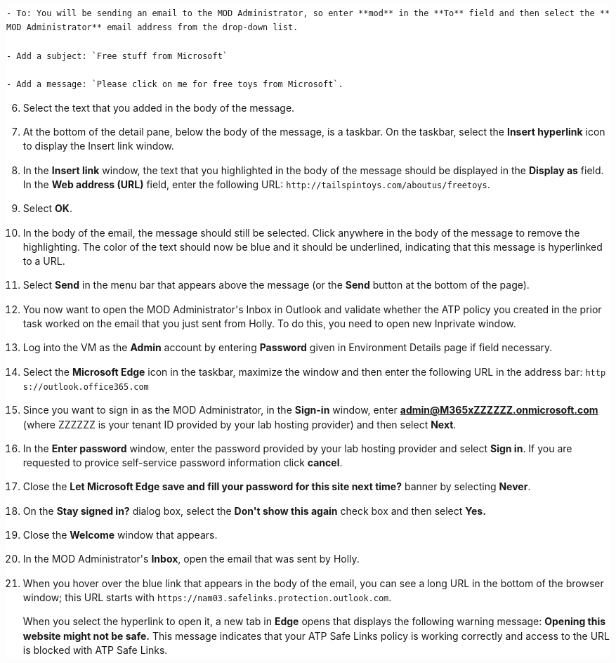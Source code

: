     - To: You will be sending an email to the MOD Administrator, so enter **mod** in the **To** field and then select the **MOD Administrator** email address from the drop-down list.

    - Add a subject: `Free stuff from Microsoft`

    - Add a message: `Please click on me for free toys from Microsoft`.

6. Select the text that you added in the body of the message.

7. At the bottom of the detail pane, below the body of the message, is a taskbar. On the taskbar, select the **Insert hyperlink** icon to display the Insert link window.

9. In the **Insert link** window, the text that you highlighted in the body of the message should be displayed in the **Display as** field. In the **Web address (URL)** field, enter the following URL: `http://tailspintoys.com/aboutus/freetoys`.

10. Select **OK**.

11. In the body of the email, the message should still be selected. Click anywhere in the body of the message to remove the highlighting. The color of the text should now be blue and it should be underlined, indicating that this message is hyperlinked to a URL.

12. Select **Send** in the menu bar that appears above the message (or the **Send** button at the bottom of the page).

13. You now want to open the MOD Administrator&#39;s Inbox in Outlook and validate whether the ATP policy you created in the prior task worked on the email that you just sent from Holly. To do this, you need to open new Inprivate window.

14. Log into the VM as the **Admin** account by entering **Password** given in Environment Details page if field necessary.

15. Select the **Microsoft Edge** icon in the taskbar, maximize the window and then enter the following URL in the address bar: `https://outlook.office365.com`

16. Since you want to sign in as the MOD Administrator, in the **Sign-in** window, enter **admin@M365xZZZZZZ.onmicrosoft.com** (where ZZZZZZ is your tenant ID provided by your lab hosting provider) and then select **Next**.

17. In the **Enter password** window, enter the password provided by your lab hosting provider and select **Sign in**.  If you are requested to provice self-service password information click **cancel**.

18. Close the **Let Microsoft Edge save and fill your password for this site next time?** banner by selecting **Never**.

19. On the **Stay signed in?** dialog box, select the **Don't show this again** check box and then select **Yes.**

20. Close the **Welcome** window that appears.

21. In the MOD Administrator&#39;s **Inbox**, open the email that was sent by Holly.

22. When you hover over the blue link that appears in the body of the email, you can see a long URL in the bottom of the browser window; this URL starts with `https://nam03.safelinks.protection.outlook.com`.

    When you select the hyperlink to open it, a new tab in **Edge** opens that displays the following warning message: **Opening this website might not be safe.** This message indicates that your ATP Safe Links policy is working correctly and access to the URL is blocked with ATP Safe Links.
